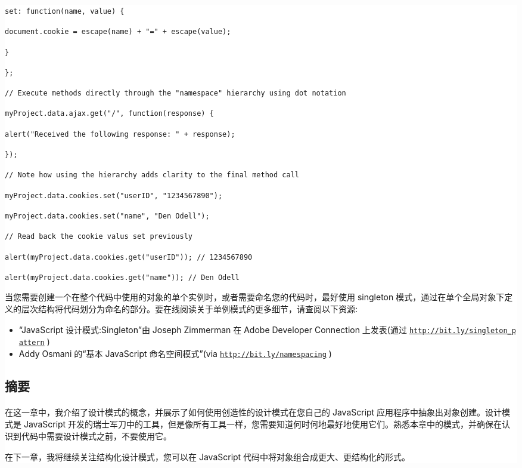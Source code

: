 `set: function(name, value) {`

`document.cookie = escape(name) + "=" + escape(value);`

`}`

`};`

`// Execute methods directly through the "namespace" hierarchy using dot notation`

`myProject.data.ajax.get("/", function(response) {`

`alert("Received the following response: " + response);`

`});`

`// Note how using the hierarchy adds clarity to the final method call`

`myProject.data.cookies.set("userID", "1234567890");`

`myProject.data.cookies.set("name", "Den Odell");`

`// Read back the cookie valus set previously`

`alert(myProject.data.cookies.get("userID")); // 1234567890`

`alert(myProject.data.cookies.get("name")); // Den Odell`

当您需要创建一个在整个代码中使用的对象的单个实例时，或者需要命名您的代码时，最好使用 singleton 模式，通过在单个全局对象下定义的层次结构将代码划分为命名的部分。要在线阅读关于单例模式的更多细节，请查阅以下资源:

*   “JavaScript 设计模式:Singleton”由 Joseph Zimmerman 在 Adobe Developer Connection 上发表(通过 [`http://bit.ly/singleton_pattern`](http://bit.ly/singleton_pattern) )
*   Addy Osmani 的“基本 JavaScript 命名空间模式”(via [`http://bit.ly/namespacing`](http://bit.ly/namespacing) )

## 摘要

在这一章中，我介绍了设计模式的概念，并展示了如何使用创造性的设计模式在您自己的 JavaScript 应用程序中抽象出对象创建。设计模式是 JavaScript 开发的瑞士军刀中的工具，但是像所有工具一样，您需要知道何时何地最好地使用它们。熟悉本章中的模式，并确保在认识到代码中需要设计模式之前，不要使用它。

在下一章，我将继续关注结构化设计模式，您可以在 JavaScript 代码中将对象组合成更大、更结构化的形式。
